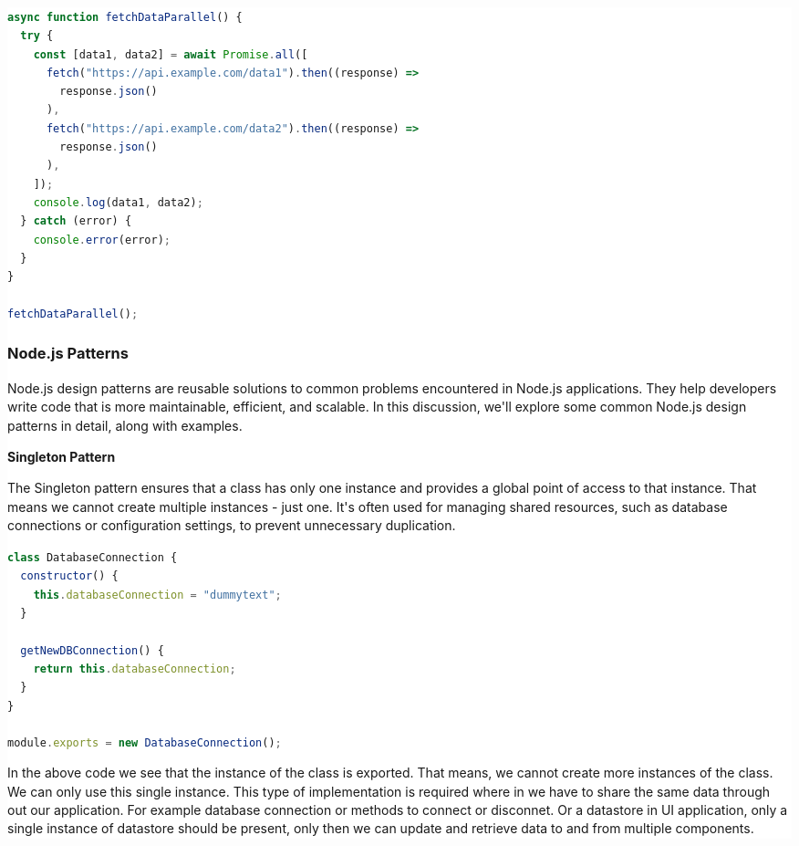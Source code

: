 ```js
async function fetchDataParallel() {
  try {
    const [data1, data2] = await Promise.all([
      fetch("https://api.example.com/data1").then((response) =>
        response.json()
      ),
      fetch("https://api.example.com/data2").then((response) =>
        response.json()
      ),
    ]);
    console.log(data1, data2);
  } catch (error) {
    console.error(error);
  }
}

fetchDataParallel();
```

### Node.js Patterns

Node.js design patterns are reusable solutions to common problems encountered in Node.js applications. They help developers write code that is more maintainable, efficient, and scalable. In this discussion, we'll explore some common Node.js design patterns in detail, along with examples.

**Singleton Pattern**

The Singleton pattern ensures that a class has only one instance and provides a global point of access to that instance. That means we cannot create multiple instances - just one. It's often used for managing shared resources, such as database connections or configuration settings, to prevent unnecessary duplication.

```javascript
class DatabaseConnection {
  constructor() {
    this.databaseConnection = "dummytext";
  }

  getNewDBConnection() {
    return this.databaseConnection;
  }
}

module.exports = new DatabaseConnection();
```

In the above code we see that the instance of the class is exported. That means, we cannot create more instances of the class. We can only use this single instance. This type of implementation is required where in we have to share the same data through out our application. For example database connection or methods to connect or disconnet. Or a datastore in UI application, only a single instance of datastore should be present, only then we can update and retrieve data to and from multiple components.
